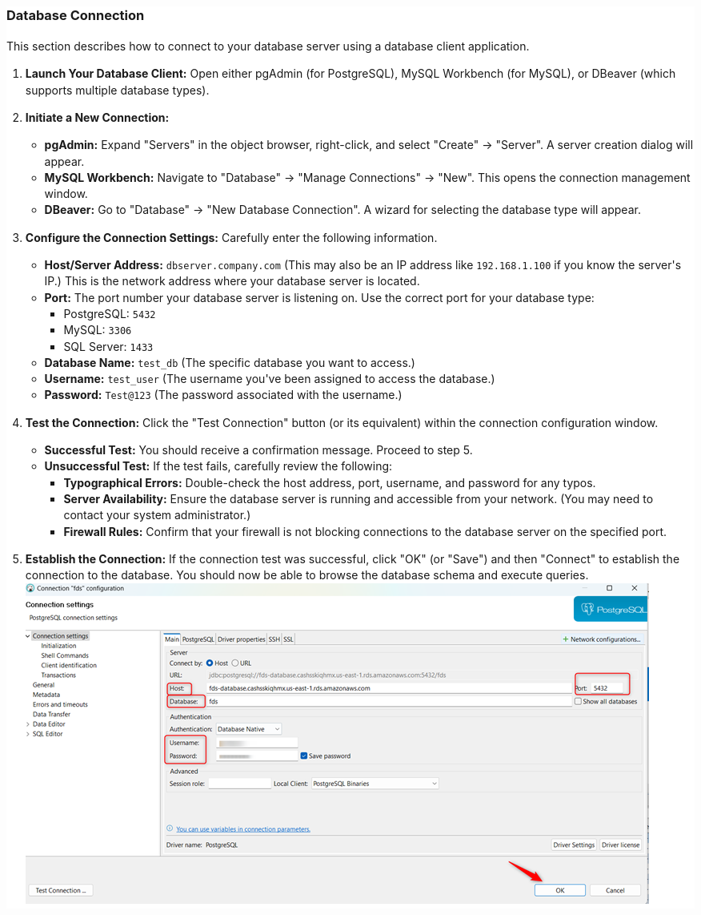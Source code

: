 ### Database Connection
This section describes how to connect to your database server using a database client application.

1. **Launch Your Database Client:** Open either pgAdmin (for PostgreSQL), MySQL Workbench (for MySQL), or DBeaver (which supports multiple database types).

2. **Initiate a New Connection:**
    *   **pgAdmin:** Expand "Servers" in the object browser, right-click, and select "Create" -> "Server".  A server creation dialog will appear.
    *   **MySQL Workbench:** Navigate to "Database" -> "Manage Connections" -> "New".  This opens the connection management window.
    *   **DBeaver:** Go to "Database" -> "New Database Connection".  A wizard for selecting the database type will appear.

3. **Configure the Connection Settings:**  Carefully enter the following information.

    *   **Host/Server Address:** `dbserver.company.com` (This may also be an IP address like `192.168.1.100` if you know the server's IP.) This is the network address where your database server is located.
    *   **Port:** The port number your database server is listening on.  Use the correct port for your database type:
        *   PostgreSQL: `5432`
        *   MySQL: `3306`
        *   SQL Server: `1433`
    *   **Database Name:** `test_db` (The specific database you want to access.)
    *   **Username:** `test_user` (The username you've been assigned to access the database.)
    *   **Password:** `Test@123` (The password associated with the username.)

4. **Test the Connection:**  Click the "Test Connection" button (or its equivalent) within the connection configuration window.
    *   **Successful Test:**  You should receive a confirmation message.  Proceed to step 5.
    *   **Unsuccessful Test:**  If the test fails, carefully review the following:
        *   **Typographical Errors:** Double-check the host address, port, username, and password for any typos.
        *   **Server Availability:**  Ensure the database server is running and accessible from your network.  (You may need to contact your system administrator.)
        *   **Firewall Rules:**  Confirm that your firewall is not blocking connections to the database server on the specified port.

5. **Establish the Connection:**  If the connection test was successful, click "OK" (or "Save") and then "Connect" to establish the connection to the database.  You should now be able to browse the database schema and execute queries.
![Database Connection](../../img/integrations/toolkits/sql/Database_Connection.png)
